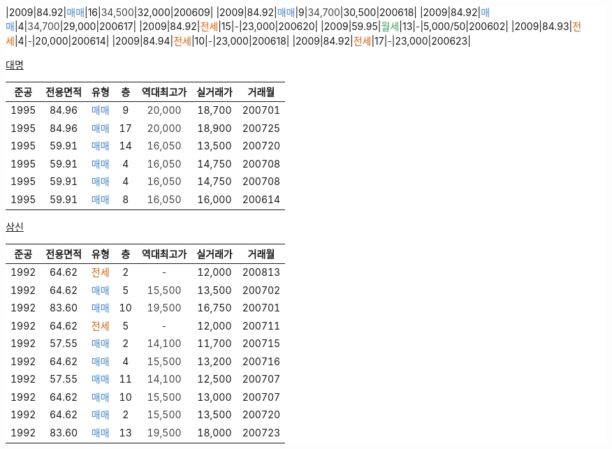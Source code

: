 |2009|84.92|<span style="color:#4285f3">매매</span>|16|<span style="color:#444444">34,500</span>|32,000|200609|
|2009|84.92|<span style="color:#4285f3">매매</span>|9|<span style="color:#444444">34,700</span>|30,500|200618|
|2009|84.92|<span style="color:#4285f3">매매</span>|4|<span style="color:#444444">34,700</span>|29,000|200617|
|2009|84.92|<span style="color:#ff5a00">전세</span>|15|<span style="color:#444444">-</span>|23,000|200620|
|2009|59.95|<span style="color:#34a853">월세</span>|13|<span style="color:#444444">-</span>|5,000/50|200602|
|2009|84.93|<span style="color:#ff5a00">전세</span>|4|<span style="color:#444444">-</span>|20,000|200614|
|2009|84.94|<span style="color:#ff5a00">전세</span>|10|<span style="color:#444444">-</span>|23,000|200618|
|2009|84.92|<span style="color:#ff5a00">전세</span>|17|<span style="color:#444444">-</span>|23,000|200623|

[대명](https://search.naver.com/search.naver?query=%EA%B2%BD%EA%B8%B0%EB%8F%84+%EB%82%A8%EC%96%91%EC%A3%BC%EC%8B%9C+%EC%A7%84%EC%A0%91%EC%9D%8D+%EC%9E%A5%ED%98%84%EB%A6%AC+%EB%8C%80%EB%AA%85)

|준공|전용면적|유형|층|역대최고가|실거래가|거래월|
|:---:|:---:|:---:|:---:|:---:|:---:|:---:|
|1995|84.96|<span style="color:#4285f3">매매</span>|9|<span style="color:#444444">20,000</span>|18,700|200701|
|1995|84.96|<span style="color:#4285f3">매매</span>|17|<span style="color:#444444">20,000</span>|18,900|200725|
|1995|59.91|<span style="color:#4285f3">매매</span>|14|<span style="color:#444444">16,050</span>|13,500|200720|
|1995|59.91|<span style="color:#4285f3">매매</span>|4|<span style="color:#444444">16,050</span>|14,750|200708|
|1995|59.91|<span style="color:#4285f3">매매</span>|4|<span style="color:#444444">16,050</span>|14,750|200708|
|1995|59.91|<span style="color:#4285f3">매매</span>|8|<span style="color:#444444">16,050</span>|16,000|200614|


<script async src="//pagead2.googlesyndication.com/pagead/js/adsbygoogle.js"></script>

<ins class="adsbygoogle"
     style="display:block"
     data-ad-client="ca-pub-2446590836940007"
     data-ad-slot="1659523306"
     data-ad-format="auto"
     data-full-width-responsive="true"></ins>
<script>
(adsbygoogle = window.adsbygoogle || []).push({});
</script>


[삼신](https://search.naver.com/search.naver?query=%EA%B2%BD%EA%B8%B0%EB%8F%84+%EB%82%A8%EC%96%91%EC%A3%BC%EC%8B%9C+%EC%A7%84%EC%A0%91%EC%9D%8D+%EC%9E%A5%ED%98%84%EB%A6%AC+%EC%82%BC%EC%8B%A0)

|준공|전용면적|유형|층|역대최고가|실거래가|거래월|
|:---:|:---:|:---:|:---:|:---:|:---:|:---:|
|1992|64.62|<span style="color:#ff5a00">전세</span>|2|<span style="color:#444444">-</span>|12,000|200813|
|1992|64.62|<span style="color:#4285f3">매매</span>|5|<span style="color:#444444">15,500</span>|13,500|200702|
|1992|83.60|<span style="color:#4285f3">매매</span>|10|<span style="color:#444444">19,500</span>|16,750|200701|
|1992|64.62|<span style="color:#ff5a00">전세</span>|5|<span style="color:#444444">-</span>|12,000|200711|
|1992|57.55|<span style="color:#4285f3">매매</span>|2|<span style="color:#444444">14,100</span>|11,700|200715|
|1992|64.62|<span style="color:#4285f3">매매</span>|4|<span style="color:#444444">15,500</span>|13,200|200716|
|1992|57.55|<span style="color:#4285f3">매매</span>|11|<span style="color:#444444">14,100</span>|12,500|200707|
|1992|64.62|<span style="color:#4285f3">매매</span>|10|<span style="color:#444444">15,500</span>|13,000|200707|
|1992|64.62|<span style="color:#4285f3">매매</span>|2|<span style="color:#444444">15,500</span>|13,500|200720|
|1992|83.60|<span style="color:#4285f3">매매</span>|13|<span style="color:#444444">19,500</span>|18,000|200723|